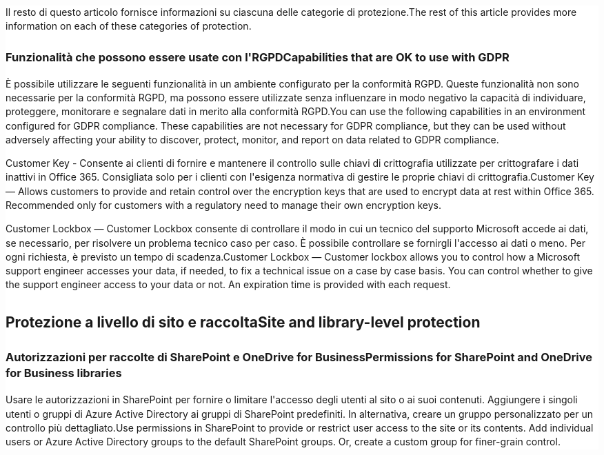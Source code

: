 <span data-ttu-id="cf5b0-211">Il resto di questo articolo fornisce informazioni su ciascuna delle categorie di protezione.</span><span class="sxs-lookup"><span data-stu-id="cf5b0-211">The rest of this article provides more information on each of these categories of protection.</span></span>

### <a name="capabilities-that-are-ok-to-use-with-gdpr"></a><span data-ttu-id="cf5b0-212">Funzionalità che possono essere usate con l'RGPD</span><span class="sxs-lookup"><span data-stu-id="cf5b0-212">Capabilities that are OK to use with GDPR</span></span>

<span data-ttu-id="cf5b0-p113">È possibile utilizzare le seguenti funzionalità in un ambiente configurato per la conformità RGPD. Queste funzionalità non sono necessarie per la conformità RGPD, ma possono essere utilizzate senza influenzare in modo negativo la capacità di individuare, proteggere, monitorare e segnalare dati in merito alla conformità RGPD.</span><span class="sxs-lookup"><span data-stu-id="cf5b0-p113">You can use the following capabilities in an environment configured for GDPR compliance. These capabilities are not necessary for GDPR compliance, but they can be used without adversely affecting your ability to discover, protect, monitor, and report on data related to GDPR compliance.</span></span>

<span data-ttu-id="cf5b0-p114">Customer Key - Consente ai clienti di fornire e mantenere il controllo sulle chiavi di crittografia utilizzate per crittografare i dati inattivi in Office 365. Consigliata solo per i clienti con l'esigenza normativa di gestire le proprie chiavi di crittografia.</span><span class="sxs-lookup"><span data-stu-id="cf5b0-p114">Customer Key — Allows customers to provide and retain control over the encryption keys that are used to encrypt data at rest within Office 365. Recommended only for customers with a regulatory need to manage their own encryption keys.</span></span>

<span data-ttu-id="cf5b0-p115">Customer Lockbox — Customer Lockbox consente di controllare il modo in cui un tecnico del supporto Microsoft accede ai dati, se necessario, per risolvere un problema tecnico caso per caso. È possibile controllare se fornirgli l'accesso ai dati o meno. Per ogni richiesta, è previsto un tempo di scadenza.</span><span class="sxs-lookup"><span data-stu-id="cf5b0-p115">Customer Lockbox — Customer lockbox allows you to control how a Microsoft support engineer accesses your data, if needed, to fix a technical issue on a case by case basis. You can control whether to give the support engineer access to your data or not. An expiration time is provided with each request.</span></span>

## <a name="site-and-library-level-protection"></a><span data-ttu-id="cf5b0-220">Protezione a livello di sito e raccolta</span><span class="sxs-lookup"><span data-stu-id="cf5b0-220">Site and library-level protection</span></span>

### <a name="permissions-for-sharepoint-and-onedrive-for-business-libraries"></a><span data-ttu-id="cf5b0-221">Autorizzazioni per raccolte di SharePoint e OneDrive for Business</span><span class="sxs-lookup"><span data-stu-id="cf5b0-221">Permissions for SharePoint and OneDrive for Business libraries</span></span>

<span data-ttu-id="cf5b0-p116">Usare le autorizzazioni in SharePoint per fornire o limitare l'accesso degli utenti al sito o ai suoi contenuti. Aggiungere i singoli utenti o gruppi di Azure Active Directory ai gruppi di SharePoint predefiniti. In alternativa, creare un gruppo personalizzato per un controllo più dettagliato.</span><span class="sxs-lookup"><span data-stu-id="cf5b0-p116">Use permissions in SharePoint to provide or restrict user access to the site or its contents. Add individual users or Azure Active Directory groups to the default SharePoint groups. Or, create a custom group for finer-grain control.</span></span>
